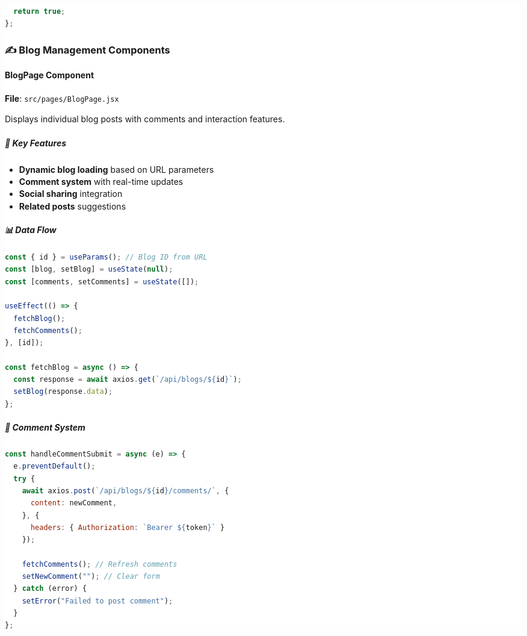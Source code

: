 ```javascript
  return true;
};
```

### ✍️ Blog Management Components

#### BlogPage Component

**File**: `src/pages/BlogPage.jsx`

Displays individual blog posts with comments and interaction features.

##### 🎯 Key Features
- **Dynamic blog loading** based on URL parameters
- **Comment system** with real-time updates
- **Social sharing** integration
- **Related posts** suggestions

##### 📊 Data Flow
```javascript
const { id } = useParams(); // Blog ID from URL
const [blog, setBlog] = useState(null);
const [comments, setComments] = useState([]);

useEffect(() => {
  fetchBlog();
  fetchComments();
}, [id]);

const fetchBlog = async () => {
  const response = await axios.get(`/api/blogs/${id}`);
  setBlog(response.data);
};
```

##### 💬 Comment System
```javascript
const handleCommentSubmit = async (e) => {
  e.preventDefault();
  try {
    await axios.post(`/api/blogs/${id}/comments/`, {
      content: newComment,
    }, {
      headers: { Authorization: `Bearer ${token}` }
    });
    
    fetchComments(); // Refresh comments
    setNewComment(""); // Clear form
  } catch (error) {
    setError("Failed to post comment");
  }
};
```
